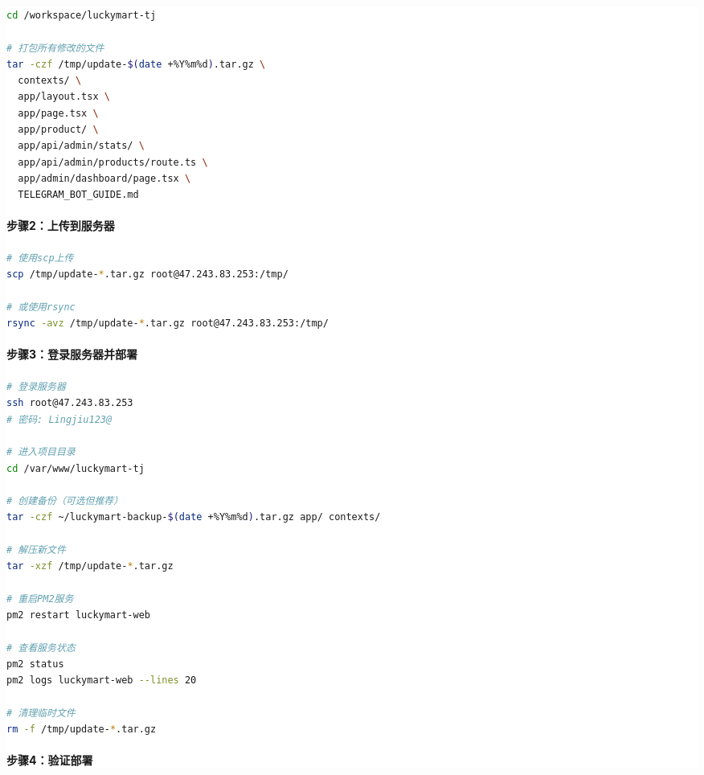 ```bash
cd /workspace/luckymart-tj

# 打包所有修改的文件
tar -czf /tmp/update-$(date +%Y%m%d).tar.gz \
  contexts/ \
  app/layout.tsx \
  app/page.tsx \
  app/product/ \
  app/api/admin/stats/ \
  app/api/admin/products/route.ts \
  app/admin/dashboard/page.tsx \
  TELEGRAM_BOT_GUIDE.md
```

#### 步骤2：上传到服务器

```bash
# 使用scp上传
scp /tmp/update-*.tar.gz root@47.243.83.253:/tmp/

# 或使用rsync
rsync -avz /tmp/update-*.tar.gz root@47.243.83.253:/tmp/
```

#### 步骤3：登录服务器并部署

```bash
# 登录服务器
ssh root@47.243.83.253
# 密码: Lingjiu123@

# 进入项目目录
cd /var/www/luckymart-tj

# 创建备份（可选但推荐）
tar -czf ~/luckymart-backup-$(date +%Y%m%d).tar.gz app/ contexts/

# 解压新文件
tar -xzf /tmp/update-*.tar.gz

# 重启PM2服务
pm2 restart luckymart-web

# 查看服务状态
pm2 status
pm2 logs luckymart-web --lines 20

# 清理临时文件
rm -f /tmp/update-*.tar.gz
```

#### 步骤4：验证部署
